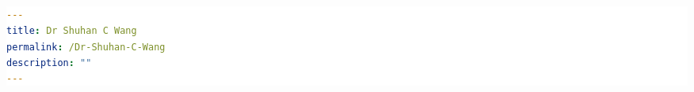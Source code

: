 ```yaml
---
title: Dr Shuhan C Wang
permalink: /Dr-Shuhan-C-Wang
description: ""
---
```

<head>
<style>
  .video-container {
  position: relative;
  width: 100%;
  overflow: hidden;
  padding-top: 56.25%; /* 16:9 Aspect Ratio */
}
.responsive-iframe {
  position: absolute;
  top: 0;
  left: 0;
  bottom: 0;
  right: 0;
  width: 100%;
  height: 100%;
  border: none;
}
.btntop {
    position: fixed;
    float: right;
    bottom: 20px;
    right: 80px;
    z-index: 99;
    boder: none;
    background-color: #3bb9ff;
    cursor: pointer;
    padding: 15px;
    boder-radius: 4px;
    color: #fff;
    font-weight: 600;
}
    .btn1,.btn2{
      font-size: 18px;
    font-family: Lato,sans-serif;
    background-color: #fa0;
    padding: 13px 13px;
    border-radius: 6px;
    text-align: center;
    display: block;
    margin-left: 8px;
  }
  @media only screen and (max-width: 600px){ 
  .btn1,.btn2{
   margin-left: -6px;
    padding: 1px 8px;
  }
  }
   .btn1:hover {
background-color: lightgrey;!important;
}
 .btn2:hover {
background-color: lightgrey;!important;
}
.content a {
margin-bottom:0rem;